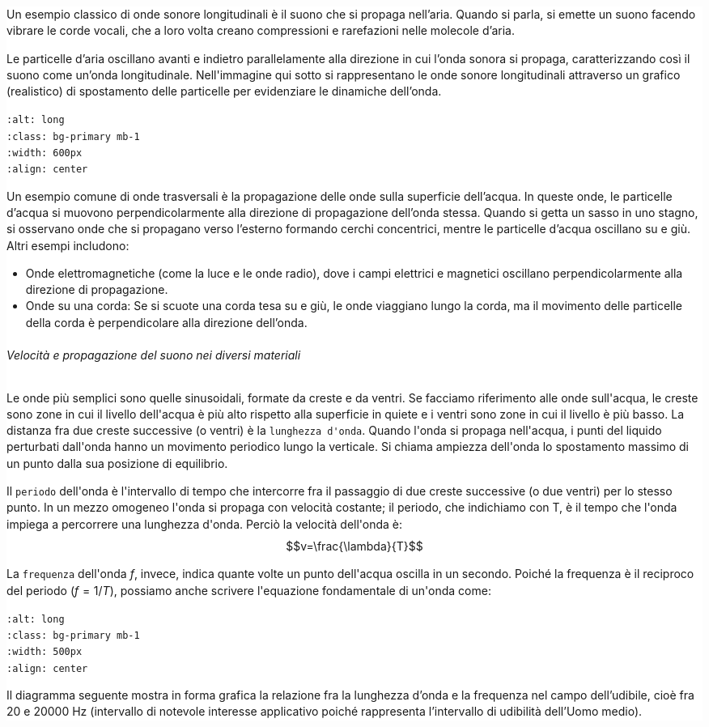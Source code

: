 Un esempio classico di onde sonore longitudinali è il suono che si propaga nell’aria. Quando si parla, si emette un suono facendo vibrare le corde vocali, che a loro volta creano compressioni e rarefazioni nelle molecole d’aria.

Le particelle d’aria oscillano avanti e indietro parallelamente alla direzione in cui l’onda sonora si propaga, caratterizzando così il suono come un’onda longitudinale. Nell'immagine qui sotto si rappresentano le onde sonore longitudinali attraverso un grafico (realistico) di spostamento delle particelle per evidenziare le dinamiche dell’onda.

```{image} images/onda_longitudinale.png
:alt: long
:class: bg-primary mb-1
:width: 600px
:align: center
```

Un esempio comune di onde trasversali è la propagazione delle onde sulla superficie dell’acqua. In queste onde, le particelle d’acqua si muovono perpendicolarmente alla direzione di propagazione dell’onda stessa. Quando si getta un sasso in uno stagno, si osservano onde che si propagano verso l’esterno formando cerchi concentrici, mentre le particelle d’acqua oscillano su e giù. Altri esempi includono:
- Onde elettromagnetiche (come la luce e le onde radio), dove i campi elettrici e magnetici oscillano perpendicolarmente alla direzione di propagazione.
- Onde su una corda: Se si scuote una corda tesa su e giù, le onde viaggiano lungo la corda, ma il movimento delle particelle della corda è perpendicolare alla direzione dell’onda.

###### Velocità e propagazione del suono nei diversi materiali
Le onde più semplici sono quelle sinusoidali, formate da creste e da ventri. Se facciamo riferimento alle onde sull'acqua, le creste sono zone in cui il livello dell'acqua è più alto rispetto alla superficie in quiete e i ventri sono zone in cui il livello è più basso. La distanza fra due creste successive (o ventri) è la `lunghezza d'onda`. Quando l'onda si propaga nell'acqua, i punti del liquido perturbati dall'onda hanno un movimento periodico lungo la verticale. Si chiama ampiezza dell'onda lo spostamento massimo di un punto dalla sua posizione di equilibrio.

Il `periodo` dell'onda è l'intervallo di tempo che intercorre fra il passaggio di due creste successive (o due ventri) per lo stesso punto. In un mezzo omogeneo l'onda si propaga con velocità costante; il periodo, che indichiamo con T, è il tempo che l'onda impiega a percorrere una lunghezza d'onda. Perciò la velocità dell'onda è:
$$v=\frac{\lambda}{T}$$

La `frequenza` dell'onda $f$, invece, indica quante volte un punto dell'acqua oscilla in un secondo. Poiché la frequenza è il reciproco del periodo ($f= 1/T$), possiamo anche scrivere l'equazione fondamentale di un'onda come:

```{image} images/velocita-onda.png
:alt: long
:class: bg-primary mb-1
:width: 500px
:align: center
```

Il diagramma seguente mostra in forma grafica la relazione fra la lunghezza d’onda e la frequenza nel campo dell’udibile, cioè fra 20 e 20000 Hz (intervallo di notevole interesse applicativo poiché rappresenta l’intervallo di udibilità dell’Uomo medio).
